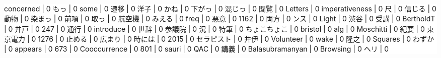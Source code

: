 concerned | 0
もっ | 0
some | 0
遷移 | 0
洋子 | 0
かね | 0
下がっ | 0
混じっ | 0
閲覧 | 0
Letters | 0
imperativeness | 0
尺 | 0
信じる | 0
動物 | 0
染まっ | 0
前項 | 0
取っ | 0
航空機 | 0
みえる | 0
freq | 0
悪意 | 0
1162 | 0
両方 | 0
ンス | 0
Light | 0
渋谷 | 0
受講 | 0
BertholdT | 0
井戸 | 0
247 | 0
通行 | 0
introduce | 0
世辞 | 0
参議院 | 0
況 | 0
特筆 | 0
ちょこちょこ | 0
bristol | 0
alg | 0
Moschitti | 0
紀要 | 0
東京電力 | 0
1276 | 0
止める | 0
広まり | 0
時には | 0
2015 | 0
セラピスト | 0
井伊 | 0
Volunteer | 0
wake | 0
隆之 | 0
Squares | 0
わずか | 0
appears | 0
673 | 0
Cooccurrence | 0
801 | 0
sauri | 0
QAC | 0
講義 | 0
Balasubramanyan | 0
Browsing | 0
ヘリ | 0
